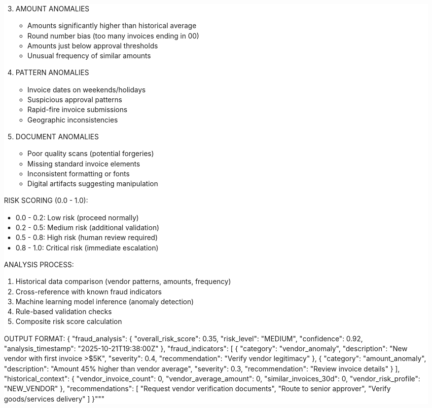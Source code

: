 3. AMOUNT ANOMALIES
   - Amounts significantly higher than historical average
   - Round number bias (too many invoices ending in 00)
   - Amounts just below approval thresholds
   - Unusual frequency of similar amounts

4. PATTERN ANOMALIES
   - Invoice dates on weekends/holidays
   - Suspicious approval patterns
   - Rapid-fire invoice submissions
   - Geographic inconsistencies

5. DOCUMENT ANOMALIES
   - Poor quality scans (potential forgeries)
   - Missing standard invoice elements
   - Inconsistent formatting or fonts
   - Digital artifacts suggesting manipulation

RISK SCORING (0.0 - 1.0):
- 0.0 - 0.2: Low risk (proceed normally)
- 0.2 - 0.5: Medium risk (additional validation)
- 0.5 - 0.8: High risk (human review required)
- 0.8 - 1.0: Critical risk (immediate escalation)

ANALYSIS PROCESS:
1. Historical data comparison (vendor patterns, amounts, frequency)
2. Cross-reference with known fraud indicators
3. Machine learning model inference (anomaly detection)
4. Rule-based validation checks
5. Composite risk score calculation

OUTPUT FORMAT:
{
  "fraud_analysis": {
    "overall_risk_score": 0.35,
    "risk_level": "MEDIUM",
    "confidence": 0.92,
    "analysis_timestamp": "2025-10-21T19:38:00Z"
  },
  "fraud_indicators": [
    {
      "category": "vendor_anomaly",
      "description": "New vendor with first invoice >$5K",
      "severity": 0.4,
      "recommendation": "Verify vendor legitimacy"
    },
    {
      "category": "amount_anomaly", 
      "description": "Amount 45% higher than vendor average",
      "severity": 0.3,
      "recommendation": "Review invoice details"
    }
  ],
  "historical_context": {
    "vendor_invoice_count": 0,
    "vendor_average_amount": 0,
    "similar_invoices_30d": 0,
    "vendor_risk_profile": "NEW_VENDOR"
  },
  "recommendations": [
    "Request vendor verification documents",
    "Route to senior approver",
    "Verify goods/services delivery"
  ]
}"""
